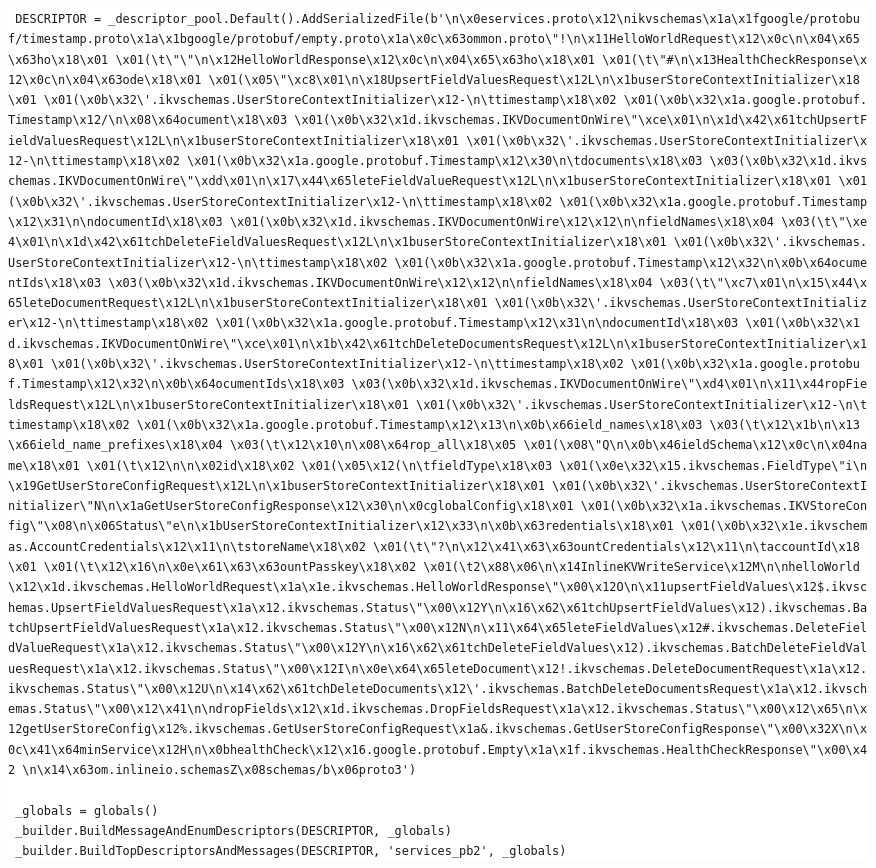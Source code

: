 ```diff
 DESCRIPTOR = _descriptor_pool.Default().AddSerializedFile(b'\n\x0eservices.proto\x12\nikvschemas\x1a\x1fgoogle/protobuf/timestamp.proto\x1a\x1bgoogle/protobuf/empty.proto\x1a\x0c\x63ommon.proto\"!\n\x11HelloWorldRequest\x12\x0c\n\x04\x65\x63ho\x18\x01 \x01(\t\"\"\n\x12HelloWorldResponse\x12\x0c\n\x04\x65\x63ho\x18\x01 \x01(\t\"#\n\x13HealthCheckResponse\x12\x0c\n\x04\x63ode\x18\x01 \x01(\x05\"\xc8\x01\n\x18UpsertFieldValuesRequest\x12L\n\x1buserStoreContextInitializer\x18\x01 \x01(\x0b\x32\'.ikvschemas.UserStoreContextInitializer\x12-\n\ttimestamp\x18\x02 \x01(\x0b\x32\x1a.google.protobuf.Timestamp\x12/\n\x08\x64ocument\x18\x03 \x01(\x0b\x32\x1d.ikvschemas.IKVDocumentOnWire\"\xce\x01\n\x1d\x42\x61tchUpsertFieldValuesRequest\x12L\n\x1buserStoreContextInitializer\x18\x01 \x01(\x0b\x32\'.ikvschemas.UserStoreContextInitializer\x12-\n\ttimestamp\x18\x02 \x01(\x0b\x32\x1a.google.protobuf.Timestamp\x12\x30\n\tdocuments\x18\x03 \x03(\x0b\x32\x1d.ikvschemas.IKVDocumentOnWire\"\xdd\x01\n\x17\x44\x65leteFieldValueRequest\x12L\n\x1buserStoreContextInitializer\x18\x01 \x01(\x0b\x32\'.ikvschemas.UserStoreContextInitializer\x12-\n\ttimestamp\x18\x02 \x01(\x0b\x32\x1a.google.protobuf.Timestamp\x12\x31\n\ndocumentId\x18\x03 \x01(\x0b\x32\x1d.ikvschemas.IKVDocumentOnWire\x12\x12\n\nfieldNames\x18\x04 \x03(\t\"\xe4\x01\n\x1d\x42\x61tchDeleteFieldValuesRequest\x12L\n\x1buserStoreContextInitializer\x18\x01 \x01(\x0b\x32\'.ikvschemas.UserStoreContextInitializer\x12-\n\ttimestamp\x18\x02 \x01(\x0b\x32\x1a.google.protobuf.Timestamp\x12\x32\n\x0b\x64ocumentIds\x18\x03 \x03(\x0b\x32\x1d.ikvschemas.IKVDocumentOnWire\x12\x12\n\nfieldNames\x18\x04 \x03(\t\"\xc7\x01\n\x15\x44\x65leteDocumentRequest\x12L\n\x1buserStoreContextInitializer\x18\x01 \x01(\x0b\x32\'.ikvschemas.UserStoreContextInitializer\x12-\n\ttimestamp\x18\x02 \x01(\x0b\x32\x1a.google.protobuf.Timestamp\x12\x31\n\ndocumentId\x18\x03 \x01(\x0b\x32\x1d.ikvschemas.IKVDocumentOnWire\"\xce\x01\n\x1b\x42\x61tchDeleteDocumentsRequest\x12L\n\x1buserStoreContextInitializer\x18\x01 \x01(\x0b\x32\'.ikvschemas.UserStoreContextInitializer\x12-\n\ttimestamp\x18\x02 \x01(\x0b\x32\x1a.google.protobuf.Timestamp\x12\x32\n\x0b\x64ocumentIds\x18\x03 \x03(\x0b\x32\x1d.ikvschemas.IKVDocumentOnWire\"\xd4\x01\n\x11\x44ropFieldsRequest\x12L\n\x1buserStoreContextInitializer\x18\x01 \x01(\x0b\x32\'.ikvschemas.UserStoreContextInitializer\x12-\n\ttimestamp\x18\x02 \x01(\x0b\x32\x1a.google.protobuf.Timestamp\x12\x13\n\x0b\x66ield_names\x18\x03 \x03(\t\x12\x1b\n\x13\x66ield_name_prefixes\x18\x04 \x03(\t\x12\x10\n\x08\x64rop_all\x18\x05 \x01(\x08\"Q\n\x0b\x46ieldSchema\x12\x0c\n\x04name\x18\x01 \x01(\t\x12\n\n\x02id\x18\x02 \x01(\x05\x12(\n\tfieldType\x18\x03 \x01(\x0e\x32\x15.ikvschemas.FieldType\"i\n\x19GetUserStoreConfigRequest\x12L\n\x1buserStoreContextInitializer\x18\x01 \x01(\x0b\x32\'.ikvschemas.UserStoreContextInitializer\"N\n\x1aGetUserStoreConfigResponse\x12\x30\n\x0cglobalConfig\x18\x01 \x01(\x0b\x32\x1a.ikvschemas.IKVStoreConfig\"\x08\n\x06Status\"e\n\x1bUserStoreContextInitializer\x12\x33\n\x0b\x63redentials\x18\x01 \x01(\x0b\x32\x1e.ikvschemas.AccountCredentials\x12\x11\n\tstoreName\x18\x02 \x01(\t\"?\n\x12\x41\x63\x63ountCredentials\x12\x11\n\taccountId\x18\x01 \x01(\t\x12\x16\n\x0e\x61\x63\x63ountPasskey\x18\x02 \x01(\t2\x88\x06\n\x14InlineKVWriteService\x12M\n\nhelloWorld\x12\x1d.ikvschemas.HelloWorldRequest\x1a\x1e.ikvschemas.HelloWorldResponse\"\x00\x12O\n\x11upsertFieldValues\x12$.ikvschemas.UpsertFieldValuesRequest\x1a\x12.ikvschemas.Status\"\x00\x12Y\n\x16\x62\x61tchUpsertFieldValues\x12).ikvschemas.BatchUpsertFieldValuesRequest\x1a\x12.ikvschemas.Status\"\x00\x12N\n\x11\x64\x65leteFieldValues\x12#.ikvschemas.DeleteFieldValueRequest\x1a\x12.ikvschemas.Status\"\x00\x12Y\n\x16\x62\x61tchDeleteFieldValues\x12).ikvschemas.BatchDeleteFieldValuesRequest\x1a\x12.ikvschemas.Status\"\x00\x12I\n\x0e\x64\x65leteDocument\x12!.ikvschemas.DeleteDocumentRequest\x1a\x12.ikvschemas.Status\"\x00\x12U\n\x14\x62\x61tchDeleteDocuments\x12\'.ikvschemas.BatchDeleteDocumentsRequest\x1a\x12.ikvschemas.Status\"\x00\x12\x41\n\ndropFields\x12\x1d.ikvschemas.DropFieldsRequest\x1a\x12.ikvschemas.Status\"\x00\x12\x65\n\x12getUserStoreConfig\x12%.ikvschemas.GetUserStoreConfigRequest\x1a&.ikvschemas.GetUserStoreConfigResponse\"\x00\x32X\n\x0c\x41\x64minService\x12H\n\x0bhealthCheck\x12\x16.google.protobuf.Empty\x1a\x1f.ikvschemas.HealthCheckResponse\"\x00\x42 \n\x14\x63om.inlineio.schemasZ\x08schemas/b\x06proto3')
 
 _globals = globals()
 _builder.BuildMessageAndEnumDescriptors(DESCRIPTOR, _globals)
 _builder.BuildTopDescriptorsAndMessages(DESCRIPTOR, 'services_pb2', _globals)
```
